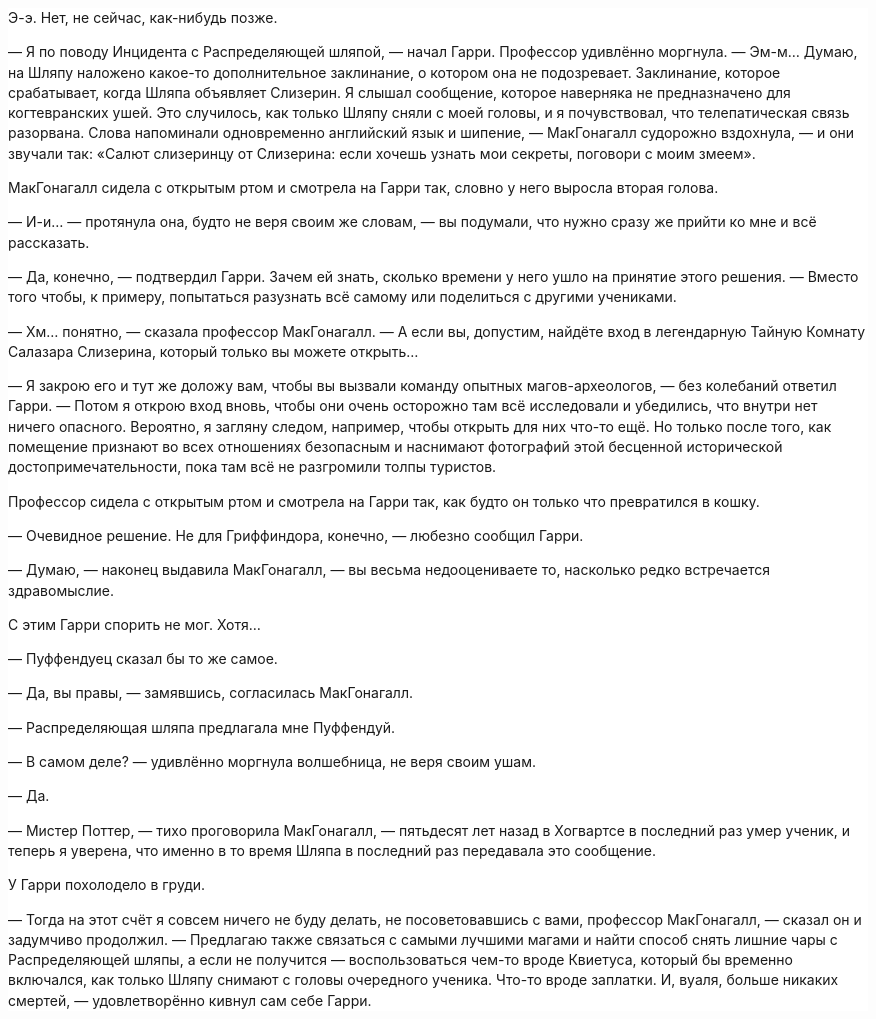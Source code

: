 Э-э. Нет, не сейчас, как-нибудь позже.

— Я по поводу Инцидента с Распределяющей шляпой, — начал Гарри. Профессор удивлённо моргнула. — Эм-м… Думаю, на Шляпу наложено какое-то дополнительное заклинание, о котором она не подозревает. Заклинание, которое срабатывает, когда Шляпа объявляет Слизерин. Я слышал сообщение, которое наверняка не предназначено для когтевранских ушей. Это случилось, как только Шляпу сняли с моей головы, и я почувствовал, что телепатическая связь разорвана. Слова напоминали одновременно английский язык и шипение, — МакГонагалл судорожно вздохнула, — и они звучали так: «Салют слизеринцу от Слизерина: если хочешь узнать мои секреты, поговори с моим змеем».

МакГонагалл сидела с открытым ртом и смотрела на Гарри так, словно у него выросла вторая голова.

— И-и… — протянула она, будто не веря своим же словам, — вы подумали, что нужно сразу же прийти ко мне и всё рассказать.

— Да, конечно, — подтвердил Гарри. Зачем ей знать, сколько времени у него ушло на принятие этого решения. — Вместо того чтобы, к примеру, попытаться разузнать всё самому или поделиться с другими учениками.

— Хм… понятно, — сказала профессор МакГонагалл. — А если вы, допустим, найдёте вход в легендарную Тайную Комнату Салазара Слизерина, который только вы можете открыть…

— Я закрою его и тут же доложу вам, чтобы вы вызвали команду опытных магов-археологов, — без колебаний ответил Гарри. — Потом я открою вход вновь, чтобы они очень осторожно там всё исследовали и убедились, что внутри нет ничего опасного. Вероятно, я загляну следом, например, чтобы открыть для них что-то ещё. Но только после того, как помещение признают во всех отношениях безопасным и наснимают фотографий этой бесценной исторической достопримечательности, пока там всё не разгромили толпы туристов.

Профессор сидела с открытым ртом и смотрела на Гарри так, как будто он только что превратился в кошку.

— Очевидное решение. Не для Гриффиндора, конечно, — любезно сообщил Гарри.

— Думаю, — наконец выдавила МакГонагалл, — вы весьма недооцениваете то, насколько редко встречается здравомыслие.

С этим Гарри спорить не мог. Хотя…

— Пуффендуец сказал бы то же самое.

— Да, вы правы, — замявшись, согласилась МакГонагалл.

— Распределяющая шляпа предлагала мне Пуффендуй.

— В самом деле? — удивлённо моргнула волшебница, не веря своим ушам.

— Да.

— Мистер Поттер, — тихо проговорила МакГонагалл, — пятьдесят лет назад в Хогвартсе в последний раз умер ученик, и теперь я уверена, что именно в то время Шляпа в последний раз передавала это сообщение.

У Гарри похолодело в груди.

— Тогда на этот счёт я совсем ничего не буду делать, не посоветовавшись с вами, профессор МакГонагалл, — сказал он и задумчиво продолжил. — Предлагаю также связаться с самыми лучшими магами и найти способ снять лишние чары с Распределяющей шляпы, а если не получится — воспользоваться чем-то вроде Квиетуса, который бы временно включался, как только Шляпу снимают с головы очередного ученика. Что-то вроде заплатки. И, вуаля, больше никаких смертей, — удовлетворённо кивнул сам себе Гарри.
